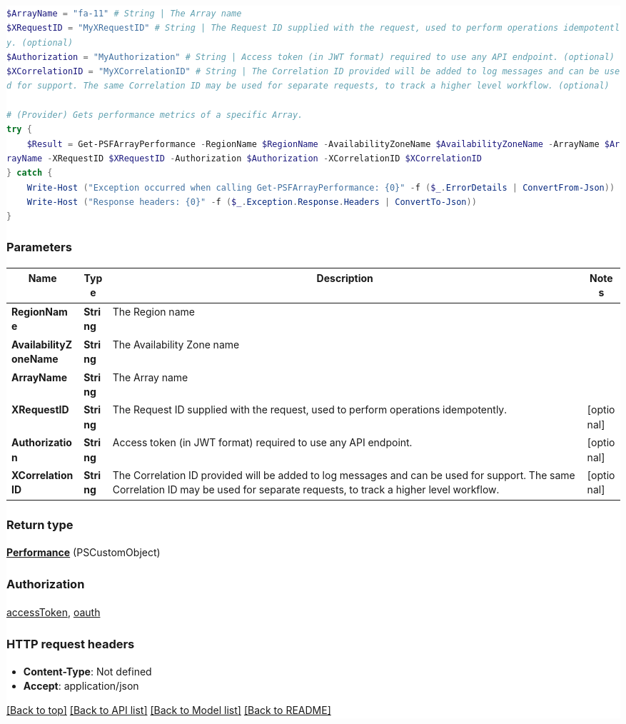 ```powershell
$ArrayName = "fa-11" # String | The Array name
$XRequestID = "MyXRequestID" # String | The Request ID supplied with the request, used to perform operations idempotently. (optional)
$Authorization = "MyAuthorization" # String | Access token (in JWT format) required to use any API endpoint. (optional)
$XCorrelationID = "MyXCorrelationID" # String | The Correlation ID provided will be added to log messages and can be used for support. The same Correlation ID may be used for separate requests, to track a higher level workflow. (optional)

# (Provider) Gets performance metrics of a specific Array.
try {
    $Result = Get-PSFArrayPerformance -RegionName $RegionName -AvailabilityZoneName $AvailabilityZoneName -ArrayName $ArrayName -XRequestID $XRequestID -Authorization $Authorization -XCorrelationID $XCorrelationID
} catch {
    Write-Host ("Exception occurred when calling Get-PSFArrayPerformance: {0}" -f ($_.ErrorDetails | ConvertFrom-Json))
    Write-Host ("Response headers: {0}" -f ($_.Exception.Response.Headers | ConvertTo-Json))
}
```

### Parameters

Name | Type | Description  | Notes
------------- | ------------- | ------------- | -------------
 **RegionName** | **String**| The Region name | 
 **AvailabilityZoneName** | **String**| The Availability Zone name | 
 **ArrayName** | **String**| The Array name | 
 **XRequestID** | **String**| The Request ID supplied with the request, used to perform operations idempotently. | [optional] 
 **Authorization** | **String**| Access token (in JWT format) required to use any API endpoint. | [optional] 
 **XCorrelationID** | **String**| The Correlation ID provided will be added to log messages and can be used for support. The same Correlation ID may be used for separate requests, to track a higher level workflow. | [optional] 

### Return type

[**Performance**](Performance.md) (PSCustomObject)

### Authorization

[accessToken](../README.md#accessToken), [oauth](../README.md#oauth)

### HTTP request headers

 - **Content-Type**: Not defined
 - **Accept**: application/json

[[Back to top]](#) [[Back to API list]](../README.md#documentation-for-api-endpoints) [[Back to Model list]](../README.md#documentation-for-models) [[Back to README]](../README.md)

